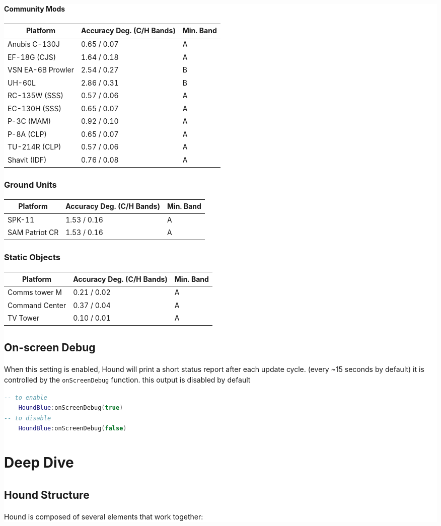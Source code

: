 #### Community Mods
| Platform  | Accuracy Deg. (C/H Bands)| Min. Band |
| --------  | -------- | -------- 
| Anubis C-130J | 0.65 / 0.07 | A |
| EF-18G (CJS)   |  1.64 / 0.18  | A |
| VSN EA-6B Prowler   |  2.54 / 0.27  | B |
| UH-60L    | 2.86 / 0.31 | B |
| RC-135W (SSS)   |  0.57 / 0.06  | A |
| EC-130H (SSS)   |  0.65 / 0.07 | A |
| P-3C (MAM)   |  0.92 / 0.10  | A |
| P-8A (CLP)   |  0.65 / 0.07  | A |
| TU-214R (CLP)  |  0.57 / 0.06  | A |
| Shavit (IDF)   |  0.76 / 0.08  | A |

### Ground Units
| Platform  | Accuracy Deg. (C/H Bands) | Min. Band |
| --------  | --------    | - |
| SPK-11    | 1.53 / 0.16 | A |
| SAM Patriot CR | 1.53 / 0.16 | A | 

### Static Objects
| Platform  | Accuracy Deg. (C/H Bands) | Min. Band |
| --------  | --------  | --------  |
| Comms tower M | 0.21 / 0.02 | A |
| Command Center | 0.37 / 0.04 | A |
| TV Tower | 0.10 / 0.01 | A |

## On-screen Debug
When this setting is enabled, Hound will print a short status report after each update cycle. (every ~15 seconds by default)
it is controlled by the `onScreenDebug` function. this output is disabled by default
```lua
-- to enable
    HoundBlue:onScreenDebug(true)
-- to disable
    HoundBlue:onScreenDebug(false)
```

# Deep Dive
## Hound Structure
Hound is composed of several elements that work together:
